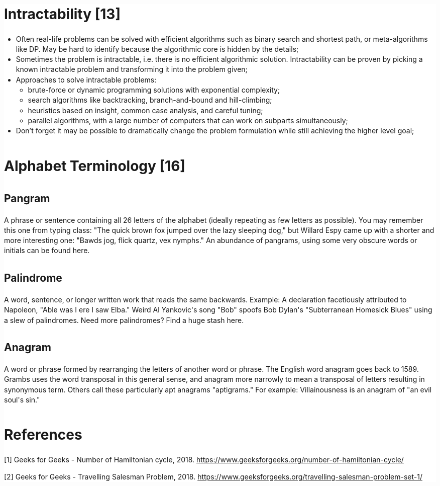 # Intractability [13]

- Often real-life problems can be solved with efficient algorithms such as
  binary search and shortest path, or meta-algorithms like DP. May be hard to
  identify because the algorithmic core is hidden by the details;
- Sometimes the problem is intractable, i.e. there is no efficient algorithmic
  solution. Intractability can be proven by picking a known intractable problem
  and transforming it into the problem given;
- Approaches to solve intractable problems:
  - brute-force or dynamic programming solutions with exponential complexity;
  - search algorithms like backtracking, branch-and-bound and hill-climbing;
  - heuristics based on insight, common case analysis, and careful tuning;
  - parallel algorithms, with a large number of computers that can work on
    subparts simultaneously;
- Don’t forget it may be possible to dramatically change the problem formulation
  while still achieving the higher level goal;

# Alphabet Terminology [16]

## Pangram

A phrase or sentence containing all 26 letters of the alphabet (ideally repeating as few letters as possible). You may remember this one from typing class: "The quick brown fox jumped over the lazy sleeping dog," but Willard Espy came up with a shorter and more interesting one: "Bawds jog, flick quartz, vex nymphs." An abundance of pangrams, using some very obscure words or initials can be found here.

## Palindrome

A word, sentence, or longer written work that reads the same backwards. Example: A declaration facetiously attributed to Napoleon, "Able was I ere I saw Elba." Weird Al Yankovic's song "Bob" spoofs Bob Dylan's "Subterranean Homesick Blues" using a slew of palindromes. Need more palindromes? Find a huge stash here.

## Anagram

A word or phrase formed by rearranging the letters of another word or phrase. The English word anagram goes back to 1589. Grambs uses the word transposal in this general sense, and anagram more narrowly to mean a transposal of letters resulting in synonymous term. Others call these particularly apt anagrams "aptigrams." For example: Villainousness is an anagram of "an evil soul's sin."

# References

[1] Geeks for Geeks - Number of Hamiltonian cycle, 2018.
<https://www.geeksforgeeks.org/number-of-hamiltonian-cycle/>

[2] Geeks for Geeks - Travelling Salesman Problem, 2018.
<https://www.geeksforgeeks.org/travelling-salesman-problem-set-1/>
